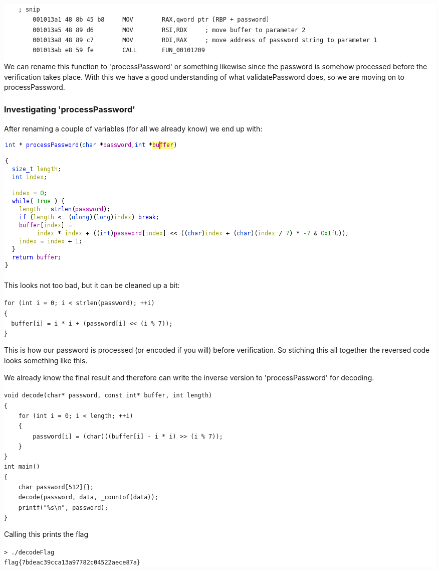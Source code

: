 ```
	; snip
        001013a1 48 8b 45 b8     MOV        RAX,qword ptr [RBP + password]
        001013a5 48 89 d6        MOV        RSI,RDX		; move buffer to parameter 2
        001013a8 48 89 c7        MOV        RDI,RAX		; move address of password string to parameter 1
        001013ab e8 59 fe        CALL       FUN_00101209
```
We can rename this function to 'processPassword' or something likewise since the password is somehow processed before the verification takes place. With this we have a good understanding of what validatePassword does, so we are moving on to processPassword.

### Investigating 'processPassword'

After renaming a couple of variables (for all we already know) we end up with:

![processPassword function](images/010.png)
 
This looks not too bad, but it can be cleaned up a bit:

```
for (int i = 0; i < strlen(password); ++i)
{
  buffer[i] = i * i + (password[i] << (i % 7));
}
```

This is how our password is processed (or encoded if you will) before verification. So stiching this all together the reversed code looks something like [this](babyrev_reversed.cpp).

We already know the final result and therefore can write the inverse version to 'processPassword' for decoding.

```
void decode(char* password, const int* buffer, int length)
{
	for (int i = 0; i < length; ++i)
	{
		password[i] = (char)((buffer[i] - i * i) >> (i % 7));
	}
}
int main()
{
	char password[512]{};
	decode(password, data, _countof(data));
	printf("%s\n", password);
}
```
Calling this prints the flag
```
> ./decodeFlag
flag{7bdeac39cca13a97782c04522aece87a}
```
